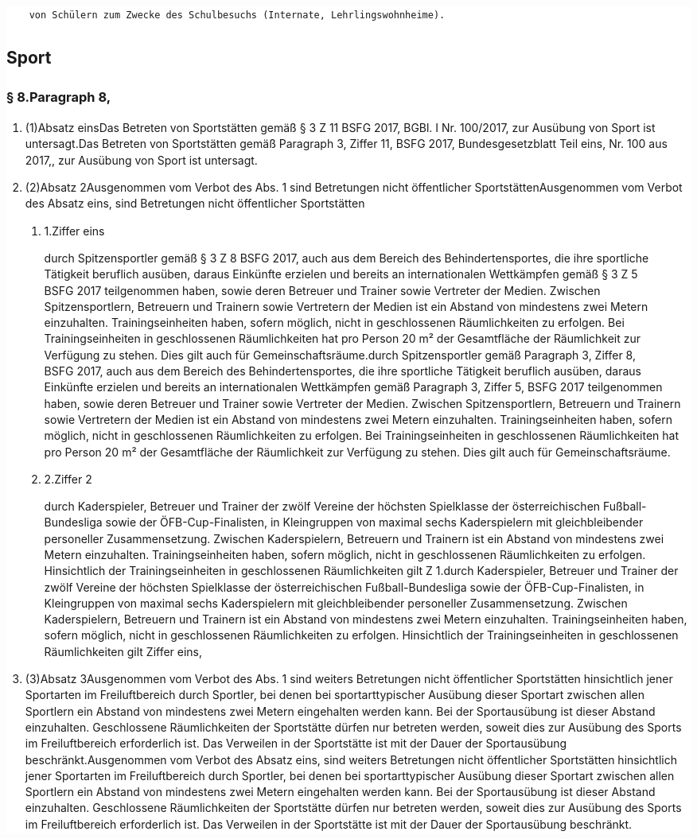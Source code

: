         von Schülern zum Zwecke des Schulbesuchs (Internate, Lehrlingswohnheime).
        
    

Sport
-----

### § 8.Paragraph 8,

1.  (1)Absatz einsDas Betreten von Sportstätten gemäß § 3 Z 11 BSFG 2017, BGBl. I Nr. 100/2017, zur Ausübung von Sport ist untersagt.Das Betreten von Sportstätten gemäß Paragraph 3, Ziffer 11, BSFG 2017, Bundesgesetzblatt Teil eins, Nr. 100 aus 2017,, zur Ausübung von Sport ist untersagt.
    
2.  (2)Absatz 2Ausgenommen vom Verbot des Abs. 1 sind Betretungen nicht öffentlicher SportstättenAusgenommen vom Verbot des Absatz eins, sind Betretungen nicht öffentlicher Sportstätten
    
    1.  1.Ziffer eins
        
        durch Spitzensportler gemäß § 3 Z 8 BSFG 2017, auch aus dem Bereich des Behindertensportes, die ihre sportliche Tätigkeit beruflich ausüben, daraus Einkünfte erzielen und bereits an internationalen Wettkämpfen gemäß § 3 Z 5 BSFG 2017 teilgenommen haben, sowie deren Betreuer und Trainer sowie Vertreter der Medien. Zwischen Spitzensportlern, Betreuern und Trainern sowie Vertretern der Medien ist ein Abstand von mindestens zwei Metern einzuhalten. Trainingseinheiten haben, sofern möglich, nicht in geschlossenen Räumlichkeiten zu erfolgen. Bei Trainingseinheiten in geschlossenen Räumlichkeiten hat pro Person 20 m² der Gesamtfläche der Räumlichkeit zur Verfügung zu stehen. Dies gilt auch für Gemeinschaftsräume.durch Spitzensportler gemäß Paragraph 3, Ziffer 8, BSFG 2017, auch aus dem Bereich des Behindertensportes, die ihre sportliche Tätigkeit beruflich ausüben, daraus Einkünfte erzielen und bereits an internationalen Wettkämpfen gemäß Paragraph 3, Ziffer 5, BSFG 2017 teilgenommen haben, sowie deren Betreuer und Trainer sowie Vertreter der Medien. Zwischen Spitzensportlern, Betreuern und Trainern sowie Vertretern der Medien ist ein Abstand von mindestens zwei Metern einzuhalten. Trainingseinheiten haben, sofern möglich, nicht in geschlossenen Räumlichkeiten zu erfolgen. Bei Trainingseinheiten in geschlossenen Räumlichkeiten hat pro Person 20 m² der Gesamtfläche der Räumlichkeit zur Verfügung zu stehen. Dies gilt auch für Gemeinschaftsräume.
        
    2.  2.Ziffer 2
        
        durch Kaderspieler, Betreuer und Trainer der zwölf Vereine der höchsten Spielklasse der österreichischen Fußball-Bundesliga sowie der ÖFB-Cup-Finalisten, in Kleingruppen von maximal sechs Kaderspielern mit gleichbleibender personeller Zusammensetzung. Zwischen Kaderspielern, Betreuern und Trainern ist ein Abstand von mindestens zwei Metern einzuhalten. Trainingseinheiten haben, sofern möglich, nicht in geschlossenen Räumlichkeiten zu erfolgen. Hinsichtlich der Trainingseinheiten in geschlossenen Räumlichkeiten gilt Z 1.durch Kaderspieler, Betreuer und Trainer der zwölf Vereine der höchsten Spielklasse der österreichischen Fußball-Bundesliga sowie der ÖFB-Cup-Finalisten, in Kleingruppen von maximal sechs Kaderspielern mit gleichbleibender personeller Zusammensetzung. Zwischen Kaderspielern, Betreuern und Trainern ist ein Abstand von mindestens zwei Metern einzuhalten. Trainingseinheiten haben, sofern möglich, nicht in geschlossenen Räumlichkeiten zu erfolgen. Hinsichtlich der Trainingseinheiten in geschlossenen Räumlichkeiten gilt Ziffer eins,
        
    
3.  (3)Absatz 3Ausgenommen vom Verbot des Abs. 1 sind weiters Betretungen nicht öffentlicher Sportstätten hinsichtlich jener Sportarten im Freiluftbereich durch Sportler, bei denen bei sportarttypischer Ausübung dieser Sportart zwischen allen Sportlern ein Abstand von mindestens zwei Metern eingehalten werden kann. Bei der Sportausübung ist dieser Abstand einzuhalten. Geschlossene Räumlichkeiten der Sportstätte dürfen nur betreten werden, soweit dies zur Ausübung des Sports im Freiluftbereich erforderlich ist. Das Verweilen in der Sportstätte ist mit der Dauer der Sportausübung beschränkt.Ausgenommen vom Verbot des Absatz eins, sind weiters Betretungen nicht öffentlicher Sportstätten hinsichtlich jener Sportarten im Freiluftbereich durch Sportler, bei denen bei sportarttypischer Ausübung dieser Sportart zwischen allen Sportlern ein Abstand von mindestens zwei Metern eingehalten werden kann. Bei der Sportausübung ist dieser Abstand einzuhalten. Geschlossene Räumlichkeiten der Sportstätte dürfen nur betreten werden, soweit dies zur Ausübung des Sports im Freiluftbereich erforderlich ist. Das Verweilen in der Sportstätte ist mit der Dauer der Sportausübung beschränkt.
    